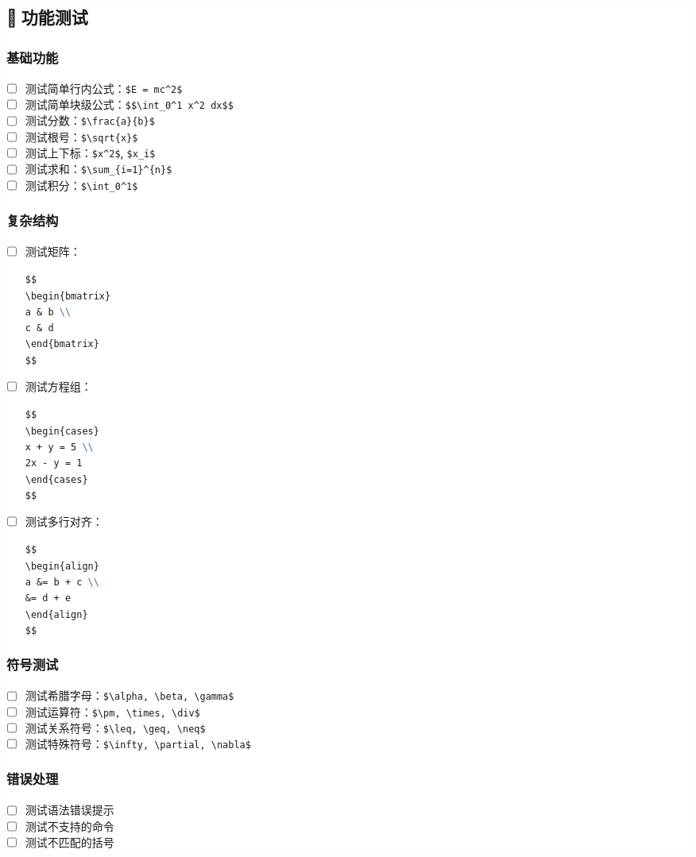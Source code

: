 ## 🧪 功能测试

### 基础功能

- [ ] 测试简单行内公式：`$E = mc^2$`
- [ ] 测试简单块级公式：`$$\int_0^1 x^2 dx$$`
- [ ] 测试分数：`$\frac{a}{b}$`
- [ ] 测试根号：`$\sqrt{x}$`
- [ ] 测试上下标：`$x^2$`, `$x_i$`
- [ ] 测试求和：`$\sum_{i=1}^{n}$`
- [ ] 测试积分：`$\int_0^1$`

### 复杂结构

- [ ] 测试矩阵：
  ```markdown
  $$
  \begin{bmatrix}
  a & b \\
  c & d
  \end{bmatrix}
  $$
  ```
- [ ] 测试方程组：
  ```markdown
  $$
  \begin{cases}
  x + y = 5 \\
  2x - y = 1
  \end{cases}
  $$
  ```
- [ ] 测试多行对齐：
  ```markdown
  $$
  \begin{align}
  a &= b + c \\
  &= d + e
  \end{align}
  $$
  ```

### 符号测试

- [ ] 测试希腊字母：`$\alpha, \beta, \gamma$`
- [ ] 测试运算符：`$\pm, \times, \div$`
- [ ] 测试关系符号：`$\leq, \geq, \neq$`
- [ ] 测试特殊符号：`$\infty, \partial, \nabla$`

### 错误处理

- [ ] 测试语法错误提示
- [ ] 测试不支持的命令
- [ ] 测试不匹配的括号
